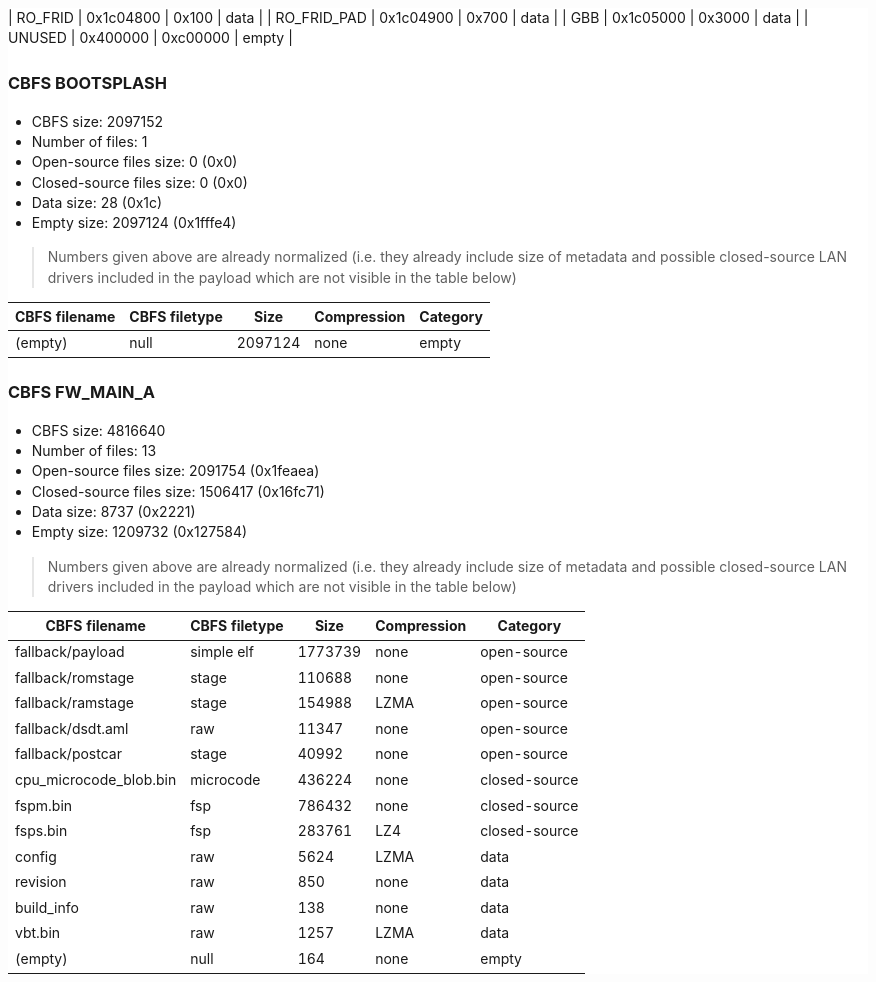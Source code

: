 | RO_FRID | 0x1c04800 | 0x100 | data |
| RO_FRID_PAD | 0x1c04900 | 0x700 | data |
| GBB | 0x1c05000 | 0x3000 | data |
| UNUSED | 0x400000 | 0xc00000 | empty |

### CBFS BOOTSPLASH

* CBFS size: 2097152
* Number of files: 1
* Open-source files size: 0 (0x0)
* Closed-source files size: 0 (0x0)
* Data size: 28 (0x1c)
* Empty size: 2097124 (0x1fffe4)

> Numbers given above are already normalized (i.e. they already include size
> of metadata and possible closed-source LAN drivers included in the payload
> which are not visible in the table below)

| CBFS filename | CBFS filetype | Size | Compression | Category |
| ------------- | ------------- | ---- | ----------- | -------- |
| (empty) | null | 2097124 | none | empty |

### CBFS FW_MAIN_A

* CBFS size: 4816640
* Number of files: 13
* Open-source files size: 2091754 (0x1feaea)
* Closed-source files size: 1506417 (0x16fc71)
* Data size: 8737 (0x2221)
* Empty size: 1209732 (0x127584)

> Numbers given above are already normalized (i.e. they already include size
> of metadata and possible closed-source LAN drivers included in the payload
> which are not visible in the table below)

| CBFS filename | CBFS filetype | Size | Compression | Category |
| ------------- | ------------- | ---- | ----------- | -------- |
| fallback/payload | simple elf | 1773739 | none | open-source |
| fallback/romstage | stage | 110688 | none | open-source |
| fallback/ramstage | stage | 154988 | LZMA | open-source |
| fallback/dsdt.aml | raw | 11347 | none | open-source |
| fallback/postcar | stage | 40992 | none | open-source |
| cpu_microcode_blob.bin | microcode | 436224 | none | closed-source |
| fspm.bin | fsp | 786432 | none | closed-source |
| fsps.bin | fsp | 283761 | LZ4 | closed-source |
| config | raw | 5624 | LZMA | data |
| revision | raw | 850 | none | data |
| build_info | raw | 138 | none | data |
| vbt.bin | raw | 1257 | LZMA | data |
| (empty) | null | 164 | none | empty |
